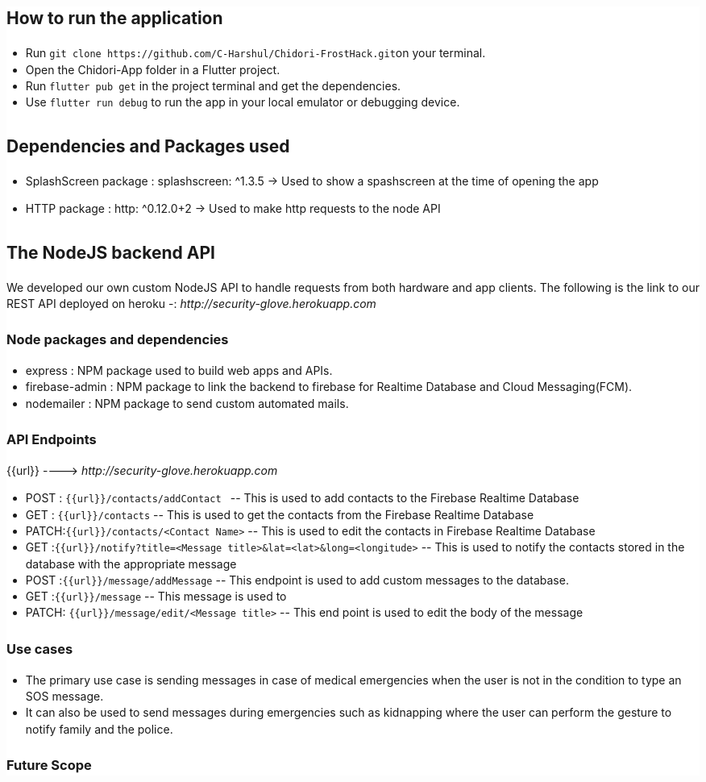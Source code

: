 ## How to run the application 
* Run `git clone https://github.com/C-Harshul/Chidori-FrostHack.git`on your terminal.
* Open the Chidori-App folder in a Flutter project.
* Run `flutter pub get` in the project terminal and get the dependencies.
* Use `flutter run debug` to run the app in your local emulator or debugging device.


<h2> Dependencies and Packages used </h2>

- SplashScreen package : splashscreen: ^1.3.5 -> Used to show a spashscreen at the time of opening the app
  
- HTTP package         :  http: ^0.12.0+2     -> Used to make http requests to the node API

<h2> The NodeJS backend API </h2>
<p>
We developed our own custom NodeJS API to handle requests from both hardware and app clients. The following is the link to our REST API deployed on heroku -: <i>http://security-glove.herokuapp.com</i></</p>


<h3> Node packages and dependencies </h3>

- express : NPM package used to build web apps and APIs.
- firebase-admin : NPM package to link the backend to firebase for Realtime Database and Cloud Messaging(FCM).
- nodemailer : NPM package to send custom automated mails.
 

<h3> API Endpoints </h3>
{{url}} ----> <i>http://security-glove.herokuapp.com</i>

- POST : `{{url}}/contacts/addContact `  -- This  is used to add contacts to the Firebase Realtime Database <br />
- GET : `{{url}}/contacts` -- This  is used to get the contacts from the Firebase Realtime Database<br />
- PATCH:`{{url}}/contacts/<Contact Name>`  -- This is used to edit the contacts in Firebase Realtime Database <br />
- GET :`{{url}}/notify?title=<Message title>&lat=<lat>&long=<longitude>` -- This is used to notify the contacts stored in the database with the appropriate message
- POST :`{{url}}/message/addMessage` -- This endpoint is used to add custom messages to the database.
- GET :`{{url}}/message` -- This message is used to 
- PATCH: `{{url}}/message/edit/<Message title>` -- This end point is used to edit the body of the message

### Use cases

- The primary use case is sending messages in case of medical emergencies when the user is not in the condition to type an SOS message.
- It can also be used to send messages during emergencies such as kidnapping where the user can perform the gesture to notify family and the police.


### Future Scope
